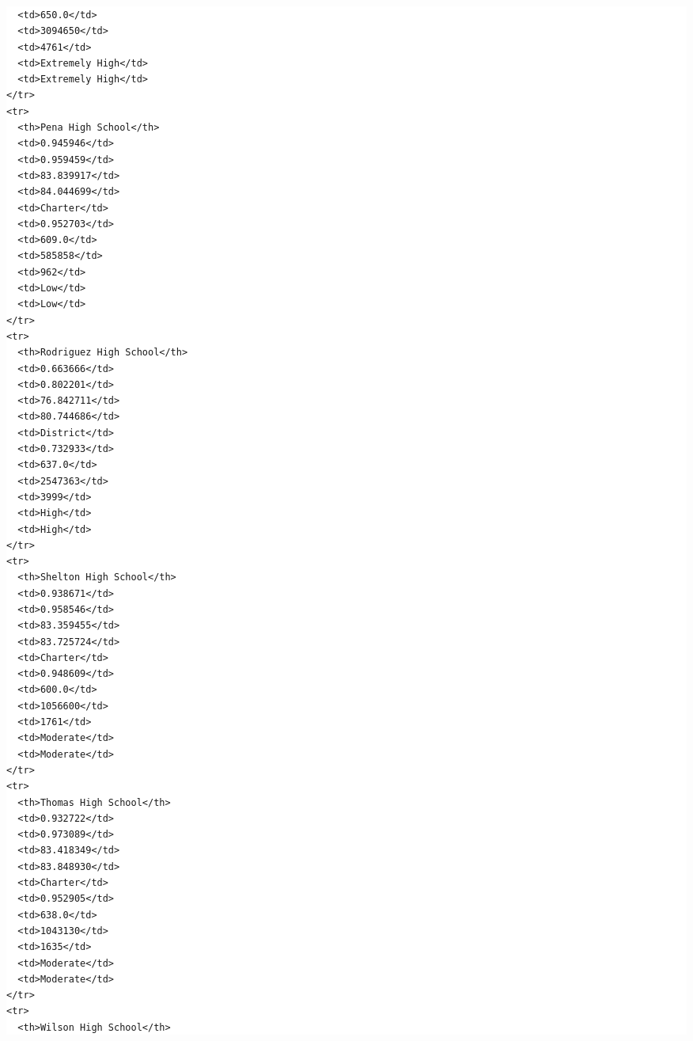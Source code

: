       <td>650.0</td>
      <td>3094650</td>
      <td>4761</td>
      <td>Extremely High</td>
      <td>Extremely High</td>
    </tr>
    <tr>
      <th>Pena High School</th>
      <td>0.945946</td>
      <td>0.959459</td>
      <td>83.839917</td>
      <td>84.044699</td>
      <td>Charter</td>
      <td>0.952703</td>
      <td>609.0</td>
      <td>585858</td>
      <td>962</td>
      <td>Low</td>
      <td>Low</td>
    </tr>
    <tr>
      <th>Rodriguez High School</th>
      <td>0.663666</td>
      <td>0.802201</td>
      <td>76.842711</td>
      <td>80.744686</td>
      <td>District</td>
      <td>0.732933</td>
      <td>637.0</td>
      <td>2547363</td>
      <td>3999</td>
      <td>High</td>
      <td>High</td>
    </tr>
    <tr>
      <th>Shelton High School</th>
      <td>0.938671</td>
      <td>0.958546</td>
      <td>83.359455</td>
      <td>83.725724</td>
      <td>Charter</td>
      <td>0.948609</td>
      <td>600.0</td>
      <td>1056600</td>
      <td>1761</td>
      <td>Moderate</td>
      <td>Moderate</td>
    </tr>
    <tr>
      <th>Thomas High School</th>
      <td>0.932722</td>
      <td>0.973089</td>
      <td>83.418349</td>
      <td>83.848930</td>
      <td>Charter</td>
      <td>0.952905</td>
      <td>638.0</td>
      <td>1043130</td>
      <td>1635</td>
      <td>Moderate</td>
      <td>Moderate</td>
    </tr>
    <tr>
      <th>Wilson High School</th>